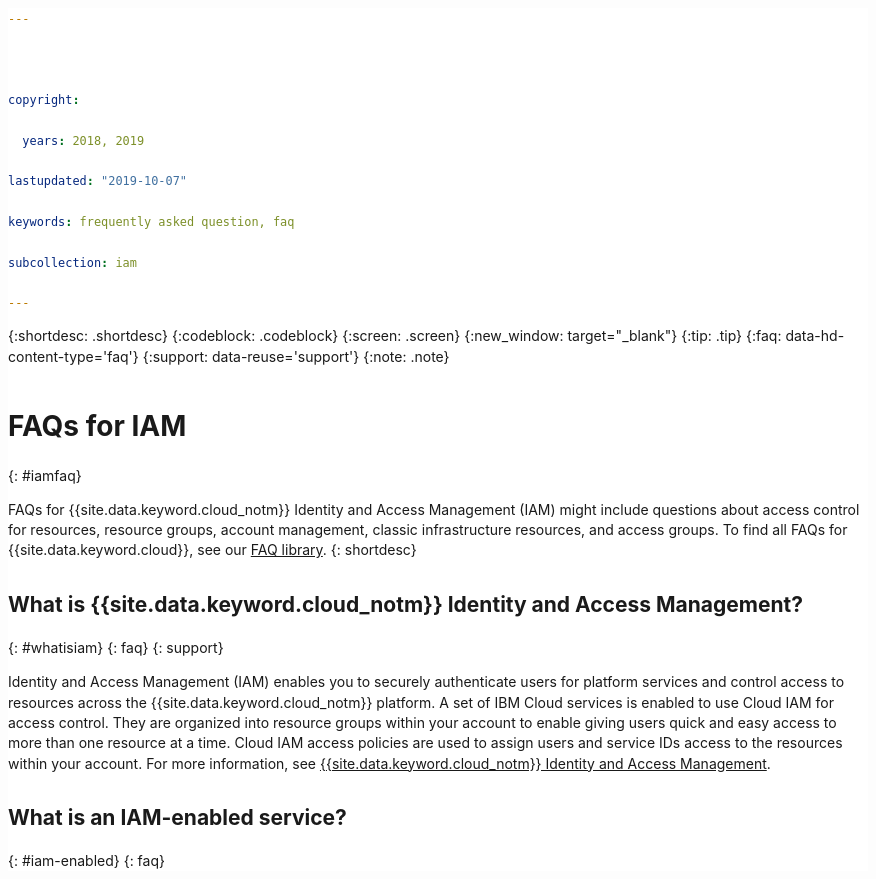 ```yaml
---



copyright:

  years: 2018, 2019

lastupdated: "2019-10-07"

keywords: frequently asked question, faq

subcollection: iam

---
```


{:shortdesc: .shortdesc}
{:codeblock: .codeblock}
{:screen: .screen}
{:new_window: target="_blank"}
{:tip: .tip}
{:faq: data-hd-content-type='faq'}
{:support: data-reuse='support'} 
{:note: .note}

# FAQs for IAM
{: #iamfaq}

FAQs for {{site.data.keyword.cloud_notm}} Identity and Access Management (IAM) might include questions about access control for resources, resource groups, account management, classic infrastructure resources, and access groups. To find all FAQs for {{site.data.keyword.cloud}}, see our [FAQ library](/docs/faqs).
{: shortdesc}

## What is {{site.data.keyword.cloud_notm}} Identity and Access Management?
{: #whatisiam}
{: faq}
{: support}

Identity and Access Management (IAM) enables you to securely authenticate users for platform services and control access to resources across the {{site.data.keyword.cloud_notm}} platform. A set of IBM Cloud services is enabled to use Cloud IAM for access control. They are organized into resource groups within your account to enable giving users quick and easy access to more than one resource at a time. Cloud IAM access policies are used to assign users and service IDs access to the resources within your account. For more information, see [{{site.data.keyword.cloud_notm}} Identity and Access Management](/docs/iam?topic=iam-iamoverview#iamoverview).

## What is an IAM-enabled service?
{: #iam-enabled}
{: faq}
